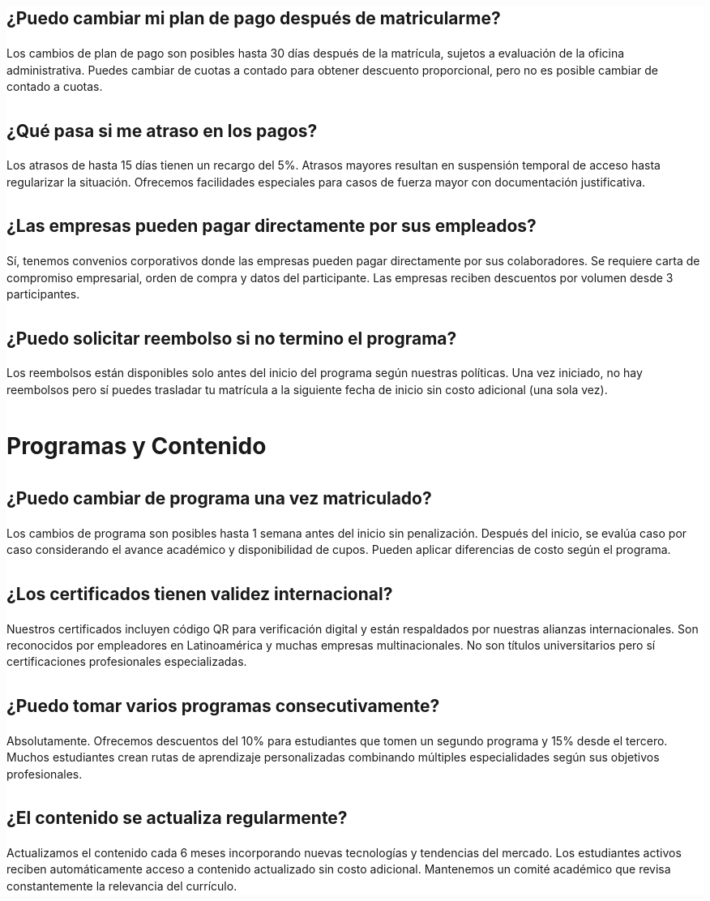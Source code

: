 ## ¿Puedo cambiar mi plan de pago después de matricularme?

Los cambios de plan de pago son posibles hasta 30 días después de la matrícula, sujetos a evaluación de la oficina administrativa. Puedes cambiar de cuotas a contado para obtener descuento proporcional, pero no es posible cambiar de contado a cuotas.

## ¿Qué pasa si me atraso en los pagos?

Los atrasos de hasta 15 días tienen un recargo del 5%. Atrasos mayores resultan en suspensión temporal de acceso hasta regularizar la situación. Ofrecemos facilidades especiales para casos de fuerza mayor con documentación justificativa.

## ¿Las empresas pueden pagar directamente por sus empleados?

Sí, tenemos convenios corporativos donde las empresas pueden pagar directamente por sus colaboradores. Se requiere carta de compromiso empresarial, orden de compra y datos del participante. Las empresas reciben descuentos por volumen desde 3 participantes.

## ¿Puedo solicitar reembolso si no termino el programa?

Los reembolsos están disponibles solo antes del inicio del programa según nuestras políticas. Una vez iniciado, no hay reembolsos pero sí puedes trasladar tu matrícula a la siguiente fecha de inicio sin costo adicional (una sola vez).

# Programas y Contenido

## ¿Puedo cambiar de programa una vez matriculado?

Los cambios de programa son posibles hasta 1 semana antes del inicio sin penalización. Después del inicio, se evalúa caso por caso considerando el avance académico y disponibilidad de cupos. Pueden aplicar diferencias de costo según el programa.

## ¿Los certificados tienen validez internacional?

Nuestros certificados incluyen código QR para verificación digital y están respaldados por nuestras alianzas internacionales. Son reconocidos por empleadores en Latinoamérica y muchas empresas multinacionales. No son títulos universitarios pero sí certificaciones profesionales especializadas.

## ¿Puedo tomar varios programas consecutivamente?

Absolutamente. Ofrecemos descuentos del 10% para estudiantes que tomen un segundo programa y 15% desde el tercero. Muchos estudiantes crean rutas de aprendizaje personalizadas combinando múltiples especialidades según sus objetivos profesionales.

## ¿El contenido se actualiza regularmente?

Actualizamos el contenido cada 6 meses incorporando nuevas tecnologías y tendencias del mercado. Los estudiantes activos reciben automáticamente acceso a contenido actualizado sin costo adicional. Mantenemos un comité académico que revisa constantemente la relevancia del currículo.
